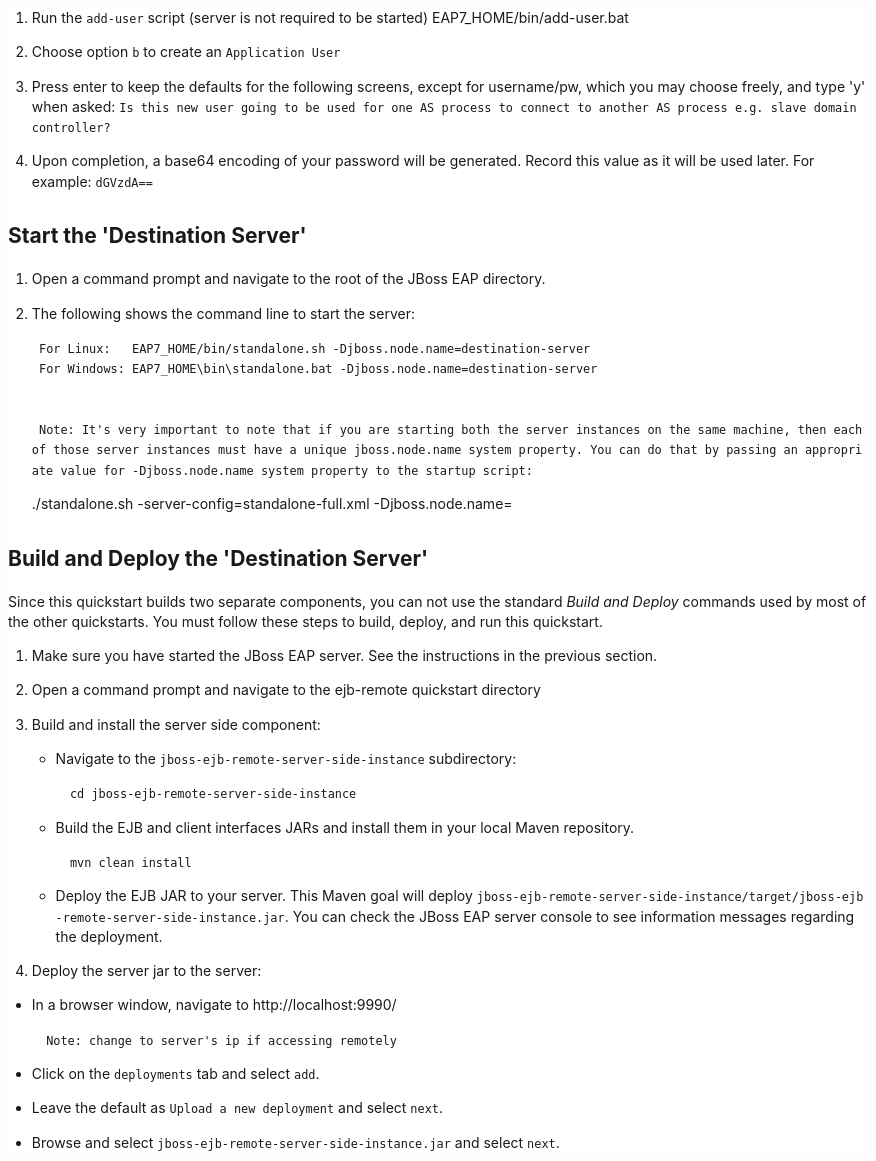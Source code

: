1. Run the `add-user` script (server is not required to be started)
    EAP7_HOME/bin/add-user.bat

2. Choose option `b` to create an `Application User`
3. Press enter to keep the defaults for the following screens, except for username/pw, which you may choose freely, and type 'y' when asked: `Is this new user going to be used for one AS process to connect to another AS process e.g. slave domain controller?`
4. Upon completion, a base64 encoding of your password will be generated. Record this value as it will be used later. For example: `dGVzdA==`


Start the 'Destination Server'
-------------------------

1. Open a command prompt and navigate to the root of the JBoss EAP directory.
2. The following shows the command line to start the server:

        For Linux:   EAP7_HOME/bin/standalone.sh -Djboss.node.name=destination-server
        For Windows: EAP7_HOME\bin\standalone.bat -Djboss.node.name=destination-server


        Note: It's very important to note that if you are starting both the server instances on the same machine, then each of those server instances must have a unique jboss.node.name system property. You can do that by passing an appropriate value for -Djboss.node.name system property to the startup script:
      ./standalone.sh -server-config=standalone-full.xml -Djboss.node.name=<add appropriate value here>



Build and Deploy the 'Destination Server'
-------------------------

Since this quickstart builds two separate components, you can not use the standard *Build and Deploy* commands used by most of the other quickstarts. You must follow these steps to build, deploy, and run this quickstart.

1. Make sure you have started the JBoss EAP server. See the instructions in the previous section.
2. Open a command prompt and navigate to the ejb-remote quickstart directory
3. Build and install the server side component:
    * Navigate to the `jboss-ejb-remote-server-side-instance` subdirectory:

            cd jboss-ejb-remote-server-side-instance
    * Build the EJB and client interfaces JARs and install them in your local Maven repository.

            mvn clean install        
    * Deploy the EJB JAR to your server. This Maven goal will deploy `jboss-ejb-remote-server-side-instance/target/jboss-ejb-remote-server-side-instance.jar`. You can check the JBoss EAP server console to see information messages regarding the deployment.

4. Deploy the server jar to the server:
  * In a browser window, navigate to http://localhost:9990/

          Note: change to server's ip if accessing remotely
  * Click on the `deployments` tab and select `add`.

  * Leave the default as `Upload a new deployment` and select `next`.

  * Browse and select `jboss-ejb-remote-server-side-instance.jar` and select `next`.
